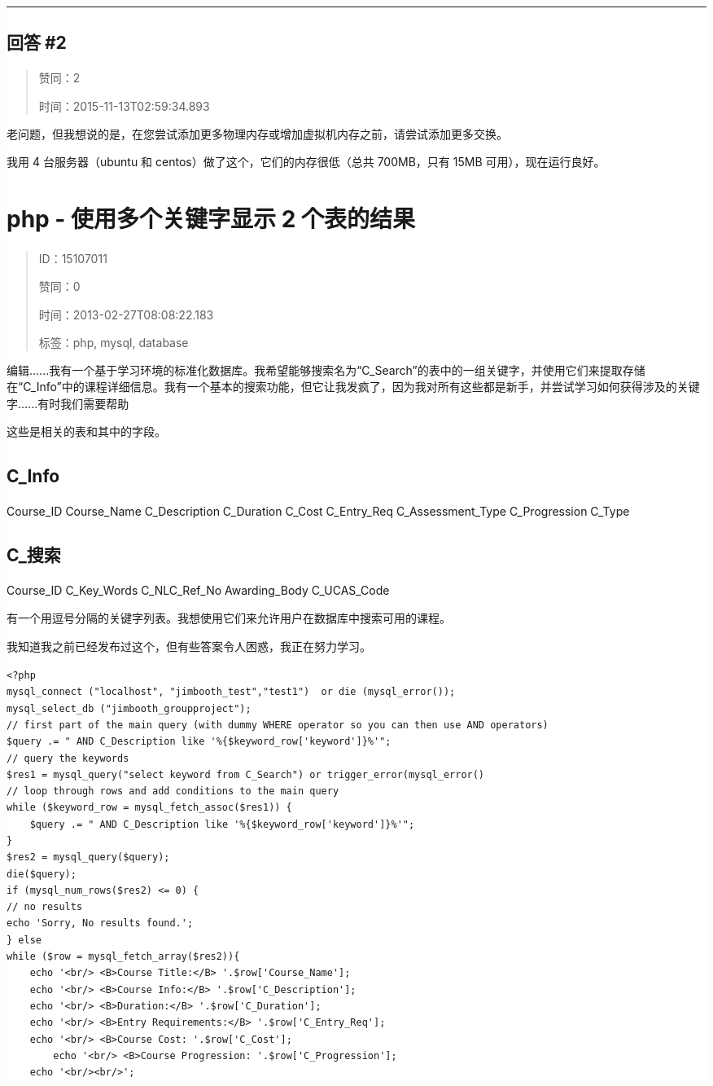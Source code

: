 * * *

## 回答 #2

> 赞同：2
> 
> 时间：2015-11-13T02:59:34.893

老问题，但我想说的是，在您尝试添加更多物理内存或增加虚拟机内存之前，请尝试添加更多交换。

我用 4 台服务器（ubuntu 和 centos）做了这个，它们的内存很低（总共 700MB，只有 15MB 可用），现在运行良好。

# php - 使用多个关键字显示 2 个表的结果

> ID：15107011
> 
> 赞同：0
> 
> 时间：2013-02-27T08:08:22.183
> 
> 标签：php, mysql, database

编辑......我有一个基于学习环境的标准化数据库。我希望能够搜索名为“C_Search”的表中的一组关键字，并使用它们来提取存储在“C_Info”中的课程详细信息。我有一个基本的搜索功能，但它让我发疯了，因为我对所有这些都是新手，并尝试学习如何获得涉及的关键字......有时我们需要帮助

这些是相关的表和其中的字段。

## C_Info

Course_ID Course_Name C_Description C_Duration C_Cost C_Entry_Req C_Assessment_Type C_Progression C_Type

## C_搜索

Course_ID C_Key_Words C_NLC_Ref_No Awarding_Body C_UCAS_Code

有一个用逗号分隔的关键字列表。我想使用它们来允许用户在数据库中搜索可用的课程。

我知道我之前已经发布过这个，但有些答案令人困惑，我正在努力学习。

```
<?php
mysql_connect ("localhost", "jimbooth_test","test1")  or die (mysql_error());
mysql_select_db ("jimbooth_groupproject");
// first part of the main query (with dummy WHERE operator so you can then use AND operators)
$query .= " AND C_Description like '%{$keyword_row['keyword']}%'";
// query the keywords
$res1 = mysql_query("select keyword from C_Search") or trigger_error(mysql_error()
// loop through rows and add conditions to the main query
while ($keyword_row = mysql_fetch_assoc($res1)) {
    $query .= " AND C_Description like '%{$keyword_row['keyword']}%'";
}
$res2 = mysql_query($query);
die($query);
if (mysql_num_rows($res2) <= 0) {
// no results
echo 'Sorry, No results found.';
} else
while ($row = mysql_fetch_array($res2)){
    echo '<br/> <B>Course Title:</B> '.$row['Course_Name'];
    echo '<br/> <B>Course Info:</B> '.$row['C_Description'];
    echo '<br/> <B>Duration:</B> '.$row['C_Duration'];
    echo '<br/> <B>Entry Requirements:</B> '.$row['C_Entry_Req'];
    echo '<br/> <B>Course Cost: '.$row['C_Cost'];
        echo '<br/> <B>Course Progression: '.$row['C_Progression'];    
    echo '<br/><br/>';
```